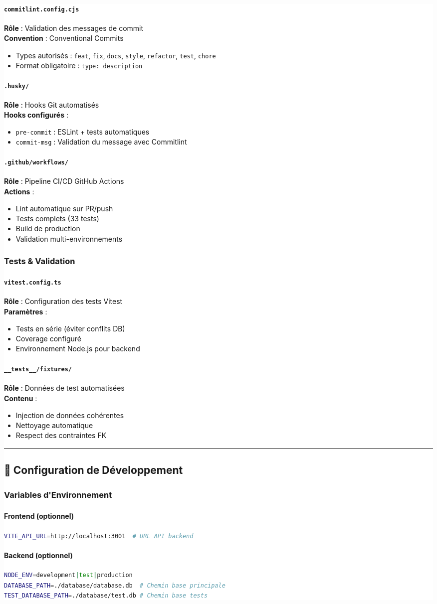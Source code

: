 #### `commitlint.config.cjs`
**Rôle** : Validation des messages de commit  
**Convention** : Conventional Commits
- Types autorisés : `feat`, `fix`, `docs`, `style`, `refactor`, `test`, `chore`
- Format obligatoire : `type: description`

#### `.husky/`
**Rôle** : Hooks Git automatisés  
**Hooks configurés** :
- `pre-commit` : ESLint + tests automatiques
- `commit-msg` : Validation du message avec Commitlint

#### `.github/workflows/`
**Rôle** : Pipeline CI/CD GitHub Actions  
**Actions** :
- Lint automatique sur PR/push
- Tests complets (33 tests)
- Build de production
- Validation multi-environnements

### Tests & Validation

#### `vitest.config.ts`
**Rôle** : Configuration des tests Vitest  
**Paramètres** :
- Tests en série (éviter conflits DB)
- Coverage configuré
- Environnement Node.js pour backend

#### `__tests__/fixtures/`
**Rôle** : Données de test automatisées  
**Contenu** :
- Injection de données cohérentes
- Nettoyage automatique
- Respect des contraintes FK

---

## 🔧 Configuration de Développement

### Variables d'Environnement

#### Frontend (optionnel)
```bash
VITE_API_URL=http://localhost:3001  # URL API backend
```

#### Backend (optionnel)
```bash
NODE_ENV=development|test|production
DATABASE_PATH=./database/database.db  # Chemin base principale
TEST_DATABASE_PATH=./database/test.db # Chemin base tests
```
